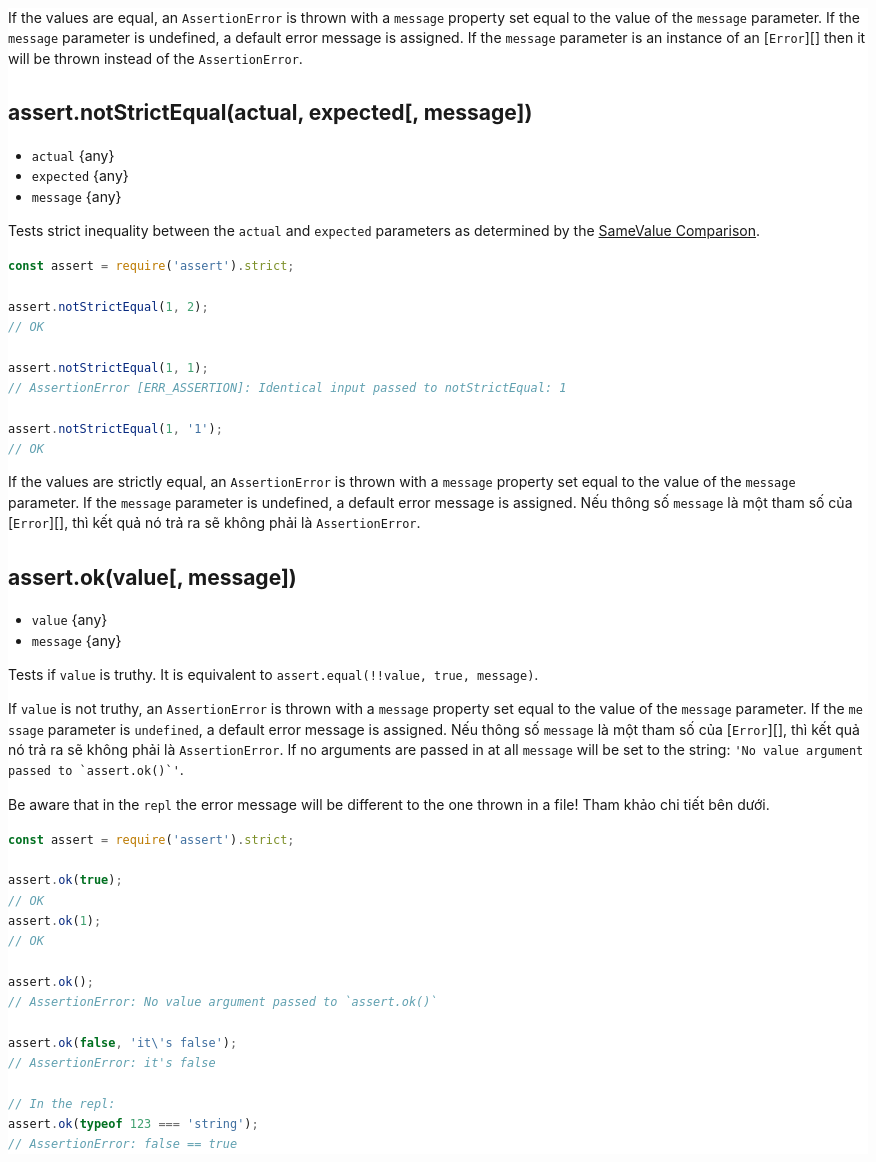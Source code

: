 If the values are equal, an `AssertionError` is thrown with a `message` property set equal to the value of the `message` parameter. If the `message` parameter is undefined, a default error message is assigned. If the `message` parameter is an instance of an [`Error`][] then it will be thrown instead of the `AssertionError`.

## assert.notStrictEqual(actual, expected[, message])



* `actual` {any}
* `expected` {any}
* `message` {any}

Tests strict inequality between the `actual` and `expected` parameters as determined by the [SameValue Comparison](https://tc39.github.io/ecma262/#sec-samevalue).

```js
const assert = require('assert').strict;

assert.notStrictEqual(1, 2);
// OK

assert.notStrictEqual(1, 1);
// AssertionError [ERR_ASSERTION]: Identical input passed to notStrictEqual: 1

assert.notStrictEqual(1, '1');
// OK
```

If the values are strictly equal, an `AssertionError` is thrown with a `message` property set equal to the value of the `message` parameter. If the `message` parameter is undefined, a default error message is assigned. Nếu thông số `message` là một tham số của [`Error`][], thì kết quả nó trả ra sẽ không phải là `AssertionError`.

## assert.ok(value[, message])



* `value` {any}
* `message` {any}

Tests if `value` is truthy. It is equivalent to `assert.equal(!!value, true, message)`.

If `value` is not truthy, an `AssertionError` is thrown with a `message` property set equal to the value of the `message` parameter. If the `message` parameter is `undefined`, a default error message is assigned. Nếu thông số `message` là một tham số của [`Error`][], thì kết quả nó trả ra sẽ không phải là `AssertionError`. If no arguments are passed in at all `message` will be set to the string: ``'No value argument passed to `assert.ok()`'``.

Be aware that in the `repl` the error message will be different to the one thrown in a file! Tham khảo chi tiết bên dưới.

```js
const assert = require('assert').strict;

assert.ok(true);
// OK
assert.ok(1);
// OK

assert.ok();
// AssertionError: No value argument passed to `assert.ok()`

assert.ok(false, 'it\'s false');
// AssertionError: it's false

// In the repl:
assert.ok(typeof 123 === 'string');
// AssertionError: false == true
```